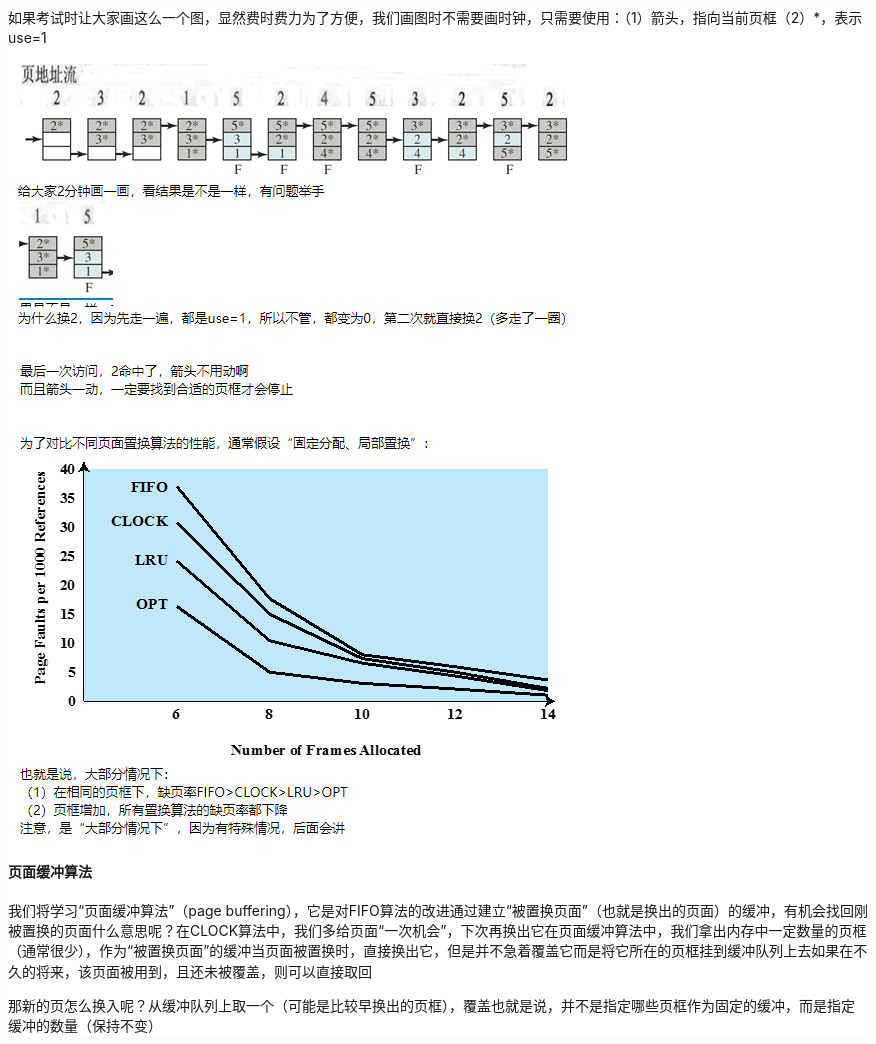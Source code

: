 如果考试时让大家画这么一个图，显然费时费力为了方便，我们画图时不需要画时钟，只需要使用：（1）箭头，指向当前页框（2）*，表示use=1

![image-20210224095712183](images/image-20210224095712183.png)



![image-20210224095728343](images/image-20210224095728343.png)

#### 页面缓冲算法

我们将学习“页面缓冲算法”（page buffering），它是对FIFO算法的改进通过建立“被置换页面”（也就是换出的页面）的缓冲，有机会找回刚被置换的页面什么意思呢？在CLOCK算法中，我们多给页面“一次机会”，下次再换出它在页面缓冲算法中，我们拿出内存中一定数量的页框（通常很少），作为“被置换页面”的缓冲当页面被置换时，直接换出它，但是并不急着覆盖它而是将它所在的页框挂到缓冲队列上去如果在不久的将来，该页面被用到，且还未被覆盖，则可以直接取回

那新的页怎么换入呢？从缓冲队列上取一个（可能是比较早换出的页框），覆盖也就是说，并不是指定哪些页框作为固定的缓冲，而是指定缓冲的数量（保持不变）
